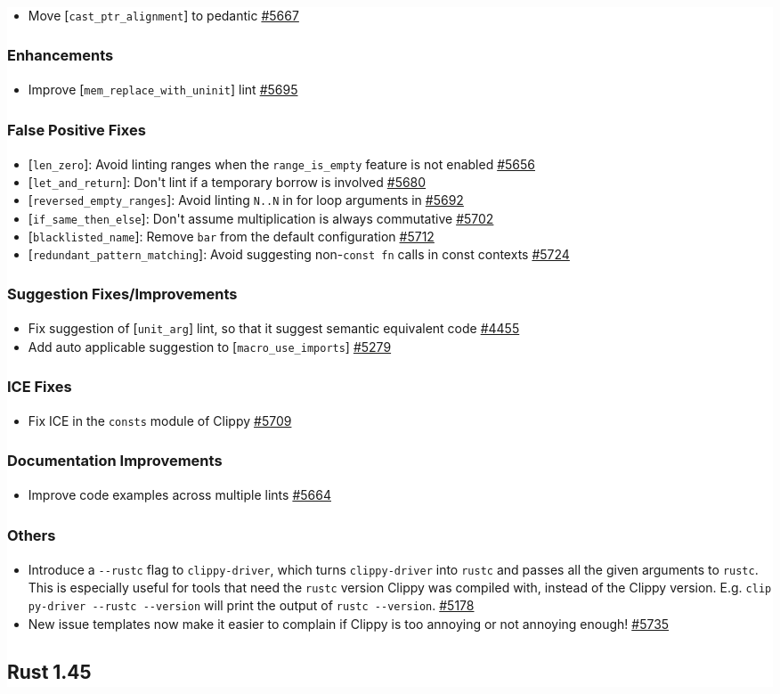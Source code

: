 * Move [`cast_ptr_alignment`] to pedantic [#5667](https://github.com/rust-lang/rust-clippy/pull/5667)

### Enhancements

* Improve [`mem_replace_with_uninit`] lint [#5695](https://github.com/rust-lang/rust-clippy/pull/5695)

### False Positive Fixes

* [`len_zero`]: Avoid linting ranges when the `range_is_empty` feature is not enabled
  [#5656](https://github.com/rust-lang/rust-clippy/pull/5656)
* [`let_and_return`]: Don't lint if a temporary borrow is involved
  [#5680](https://github.com/rust-lang/rust-clippy/pull/5680)
* [`reversed_empty_ranges`]: Avoid linting `N..N` in for loop arguments in
  [#5692](https://github.com/rust-lang/rust-clippy/pull/5692)
* [`if_same_then_else`]: Don't assume multiplication is always commutative
  [#5702](https://github.com/rust-lang/rust-clippy/pull/5702)
* [`blacklisted_name`]: Remove `bar` from the default configuration
  [#5712](https://github.com/rust-lang/rust-clippy/pull/5712)
* [`redundant_pattern_matching`]: Avoid suggesting non-`const fn` calls in const contexts
  [#5724](https://github.com/rust-lang/rust-clippy/pull/5724)

### Suggestion Fixes/Improvements

* Fix suggestion of [`unit_arg`] lint, so that it suggest semantic equivalent code
  [#4455](https://github.com/rust-lang/rust-clippy/pull/4455)
* Add auto applicable suggestion to [`macro_use_imports`]
  [#5279](https://github.com/rust-lang/rust-clippy/pull/5279)

### ICE Fixes

* Fix ICE in the `consts` module of Clippy [#5709](https://github.com/rust-lang/rust-clippy/pull/5709)

### Documentation Improvements

* Improve code examples across multiple lints [#5664](https://github.com/rust-lang/rust-clippy/pull/5664)

### Others

* Introduce a `--rustc` flag to `clippy-driver`, which turns `clippy-driver`
  into `rustc` and passes all the given arguments to `rustc`. This is especially
  useful for tools that need the `rustc` version Clippy was compiled with,
  instead of the Clippy version. E.g. `clippy-driver --rustc --version` will
  print the output of `rustc --version`.
  [#5178](https://github.com/rust-lang/rust-clippy/pull/5178)
* New issue templates now make it easier to complain if Clippy is too annoying
  or not annoying enough! [#5735](https://github.com/rust-lang/rust-clippy/pull/5735)

## Rust 1.45


[Roadmap]: https://github.com/rust-lang/rust-clippy/blob/master/doc/roadmap-2021.md
[Roadmap project page]: https://github.com/rust-lang/rust-clippy/projects/3
[msrv_readme]: https://github.com/rust-lang/rust-clippy#specifying-the-minimum-supported-rust-version
